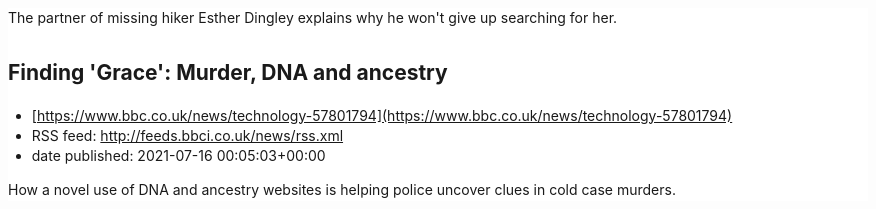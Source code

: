 The partner of missing hiker Esther Dingley explains why he won't give up searching for her.

## Finding 'Grace': Murder, DNA and ancestry
 - [https://www.bbc.co.uk/news/technology-57801794](https://www.bbc.co.uk/news/technology-57801794)
 - RSS feed: http://feeds.bbci.co.uk/news/rss.xml
 - date published: 2021-07-16 00:05:03+00:00

How a novel use of DNA and ancestry websites is helping police uncover clues in cold case murders.

